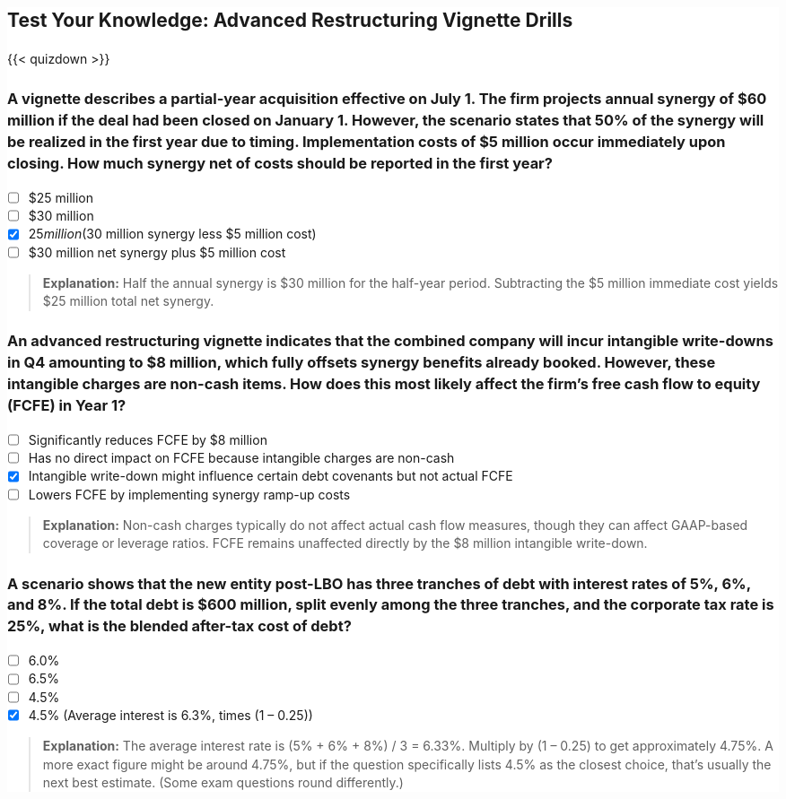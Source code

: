 ## Test Your Knowledge: Advanced Restructuring Vignette Drills

{{< quizdown >}}

### A vignette describes a partial-year acquisition effective on July 1. The firm projects annual synergy of $60 million if the deal had been closed on January 1. However, the scenario states that 50% of the synergy will be realized in the first year due to timing. Implementation costs of $5 million occur immediately upon closing. How much synergy net of costs should be reported in the first year?

- [ ] $25 million
- [ ] $30 million
- [x] $25 million ($30 million synergy less $5 million cost)
- [ ] $30 million net synergy plus $5 million cost

> **Explanation:** Half the annual synergy is $30 million for the half-year period. Subtracting the $5 million immediate cost yields $25 million total net synergy.

### An advanced restructuring vignette indicates that the combined company will incur intangible write-downs in Q4 amounting to $8 million, which fully offsets synergy benefits already booked. However, these intangible charges are non-cash items. How does this most likely affect the firm’s free cash flow to equity (FCFE) in Year 1?

- [ ] Significantly reduces FCFE by $8 million
- [ ] Has no direct impact on FCFE because intangible charges are non-cash
- [x] Intangible write-down might influence certain debt covenants but not actual FCFE
- [ ] Lowers FCFE by implementing synergy ramp-up costs

> **Explanation:** Non-cash charges typically do not affect actual cash flow measures, though they can affect GAAP-based coverage or leverage ratios. FCFE remains unaffected directly by the $8 million intangible write-down.

### A scenario shows that the new entity post-LBO has three tranches of debt with interest rates of 5%, 6%, and 8%. If the total debt is $600 million, split evenly among the three tranches, and the corporate tax rate is 25%, what is the blended after-tax cost of debt?

- [ ] 6.0%
- [ ] 6.5%
- [ ] 4.5%
- [x] 4.5% (Average interest is 6.3%, times (1 – 0.25))

> **Explanation:** The average interest rate is (5% + 6% + 8%) / 3 = 6.33%. Multiply by (1 – 0.25) to get approximately 4.75%. A more exact figure might be around 4.75%, but if the question specifically lists 4.5% as the closest choice, that’s usually the next best estimate. (Some exam questions round differently.)
